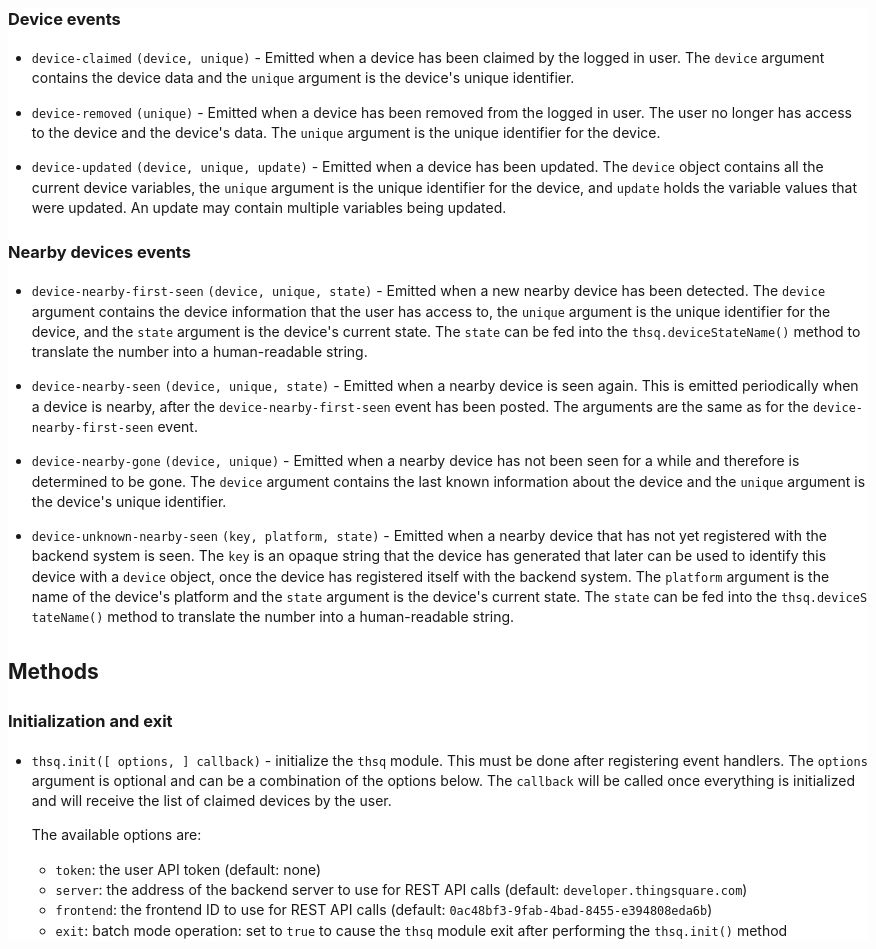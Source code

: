 ### Device events

* `device-claimed` `(device, unique)` - Emitted when a device has been claimed by the logged in user. The `device` argument contains the device data and the `unique` argument is the device's unique identifier.
* `device-removed` `(unique)` - Emitted when a device has been removed from the logged in user. The user no longer has access to the device and the device's data. The `unique` argument is the unique identifier for the device.

* `device-updated` `(device, unique, update)` - Emitted when a device has been updated. The `device` object contains all the current device variables, the `unique` argument is the unique identifier for the device, and `update` holds the variable values that were updated. An update may contain multiple variables being updated.

### Nearby devices events

* `device-nearby-first-seen` `(device, unique, state)` - Emitted when a new nearby device has been detected. The `device` argument contains the device information that the user has access to, the `unique` argument is the unique identifier for the device, and the `state` argument is the device's current state. The `state` can be fed into the `thsq.deviceStateName()` method to translate the number into a human-readable string.

* `device-nearby-seen` `(device, unique, state)` - Emitted when a nearby device is seen again. This is emitted periodically when a device is nearby, after the `device-nearby-first-seen` event has been posted. The arguments are the same as for the `device-nearby-first-seen` event.

* `device-nearby-gone` `(device, unique)` - Emitted when a nearby device has not been seen for a while and therefore is determined to be gone. The `device` argument contains the last known information about the device and the `unique` argument is the device's unique identifier.

* `device-unknown-nearby-seen` `(key, platform, state)` - Emitted when a nearby device that has not yet registered with the backend system is seen. The `key` is an opaque string that the device has generated that later can be used to identify this device with a `device` object, once the device has registered itself with the backend system. The `platform` argument is the name of the device's platform and the `state` argument is the device's current state. The `state` can be fed into the `thsq.deviceStateName()` method to translate the number into a human-readable string.

## Methods

### Initialization and exit

* `thsq.init([ options, ] callback)` - initialize the `thsq` module. This must be done after registering event handlers. The `options` argument is optional and can be a combination of the options below. The `callback` will be called once everything is initialized and will receive the list of claimed devices by the user.

  The available options are:

  * `token`: the user API token (default: none)
  * `server`: the address of the backend server to use for REST API calls (default: `developer.thingsquare.com`)
  * `frontend`: the frontend ID to use for REST API calls (default: `0ac48bf3-9fab-4bad-8455-e394808eda6b`)
  * `exit`: batch mode operation: set to `true` to cause the `thsq` module exit after performing the `thsq.init()` method
